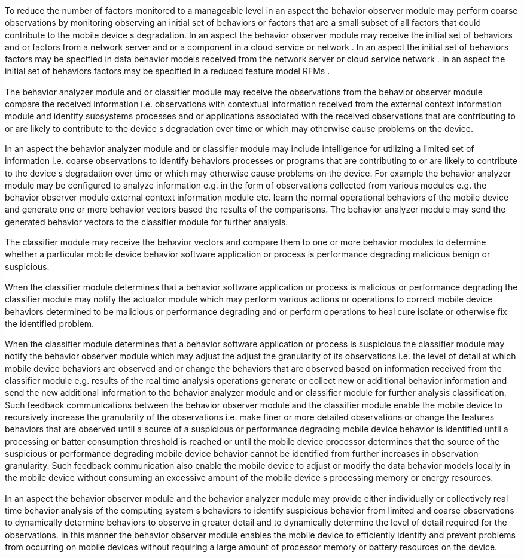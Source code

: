 To reduce the number of factors monitored to a manageable level in an aspect the behavior observer module may perform coarse observations by monitoring observing an initial set of behaviors or factors that are a small subset of all factors that could contribute to the mobile device s degradation. In an aspect the behavior observer module may receive the initial set of behaviors and or factors from a network server and or a component in a cloud service or network . In an aspect the initial set of behaviors factors may be specified in data behavior models received from the network server or cloud service network . In an aspect the initial set of behaviors factors may be specified in a reduced feature model RFMs .

The behavior analyzer module and or classifier module may receive the observations from the behavior observer module compare the received information i.e. observations with contextual information received from the external context information module and identify subsystems processes and or applications associated with the received observations that are contributing to or are likely to contribute to the device s degradation over time or which may otherwise cause problems on the device.

In an aspect the behavior analyzer module and or classifier module may include intelligence for utilizing a limited set of information i.e. coarse observations to identify behaviors processes or programs that are contributing to or are likely to contribute to the device s degradation over time or which may otherwise cause problems on the device. For example the behavior analyzer module may be configured to analyze information e.g. in the form of observations collected from various modules e.g. the behavior observer module external context information module etc. learn the normal operational behaviors of the mobile device and generate one or more behavior vectors based the results of the comparisons. The behavior analyzer module may send the generated behavior vectors to the classifier module for further analysis.

The classifier module may receive the behavior vectors and compare them to one or more behavior modules to determine whether a particular mobile device behavior software application or process is performance degrading malicious benign or suspicious.

When the classifier module determines that a behavior software application or process is malicious or performance degrading the classifier module may notify the actuator module which may perform various actions or operations to correct mobile device behaviors determined to be malicious or performance degrading and or perform operations to heal cure isolate or otherwise fix the identified problem.

When the classifier module determines that a behavior software application or process is suspicious the classifier module may notify the behavior observer module which may adjust the adjust the granularity of its observations i.e. the level of detail at which mobile device behaviors are observed and or change the behaviors that are observed based on information received from the classifier module e.g. results of the real time analysis operations generate or collect new or additional behavior information and send the new additional information to the behavior analyzer module and or classifier module for further analysis classification. Such feedback communications between the behavior observer module and the classifier module enable the mobile device to recursively increase the granularity of the observations i.e. make finer or more detailed observations or change the features behaviors that are observed until a source of a suspicious or performance degrading mobile device behavior is identified until a processing or batter consumption threshold is reached or until the mobile device processor determines that the source of the suspicious or performance degrading mobile device behavior cannot be identified from further increases in observation granularity. Such feedback communication also enable the mobile device to adjust or modify the data behavior models locally in the mobile device without consuming an excessive amount of the mobile device s processing memory or energy resources.

In an aspect the behavior observer module and the behavior analyzer module may provide either individually or collectively real time behavior analysis of the computing system s behaviors to identify suspicious behavior from limited and coarse observations to dynamically determine behaviors to observe in greater detail and to dynamically determine the level of detail required for the observations. In this manner the behavior observer module enables the mobile device to efficiently identify and prevent problems from occurring on mobile devices without requiring a large amount of processor memory or battery resources on the device.
